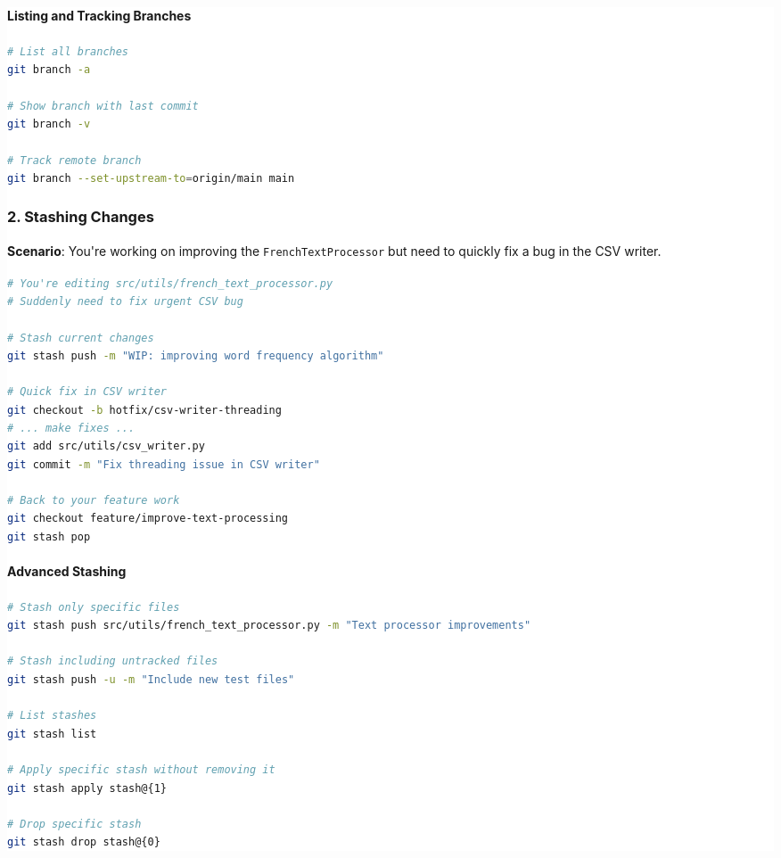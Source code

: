 #### Listing and Tracking Branches
```bash
# List all branches
git branch -a

# Show branch with last commit
git branch -v

# Track remote branch
git branch --set-upstream-to=origin/main main
```

### 2. Stashing Changes

**Scenario**: You're working on improving the `FrenchTextProcessor` but need to quickly fix a bug in the CSV writer.

```bash
# You're editing src/utils/french_text_processor.py
# Suddenly need to fix urgent CSV bug

# Stash current changes
git stash push -m "WIP: improving word frequency algorithm"

# Quick fix in CSV writer
git checkout -b hotfix/csv-writer-threading
# ... make fixes ...
git add src/utils/csv_writer.py
git commit -m "Fix threading issue in CSV writer"

# Back to your feature work
git checkout feature/improve-text-processing
git stash pop
```

#### Advanced Stashing
```bash
# Stash only specific files
git stash push src/utils/french_text_processor.py -m "Text processor improvements"

# Stash including untracked files
git stash push -u -m "Include new test files"

# List stashes
git stash list

# Apply specific stash without removing it
git stash apply stash@{1}

# Drop specific stash
git stash drop stash@{0}
```
